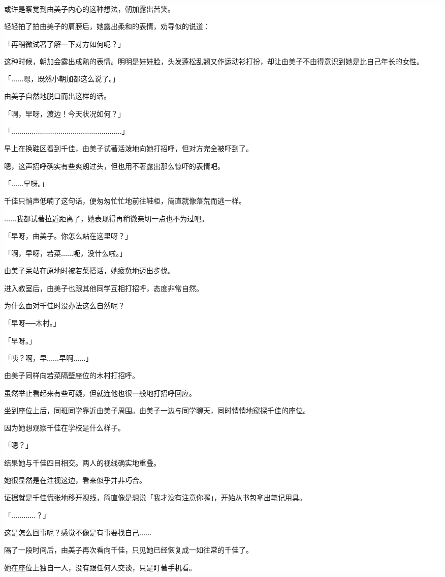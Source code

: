 或许是察觉到由美子内心的这种想法，朝加露出苦笑。

轻轻拍了拍由美子的肩膀后，她露出柔和的表情，劝导似的说道：

「再稍微试著了解一下对方如何呢？」

这种时候，朝加会露出成熟的表情。明明是娃娃脸，头发蓬松乱翘又作运动衫打扮，却让由美子不由得意识到她是比自己年长的女性。

「……嗯，既然小朝加都这么说了。」

由美子自然地脱口而出这样的话。

「啊，早呀，渡边！今天状况如何？」

「………………………………………………」

早上在换鞋区看到千佳，由美子试著活泼地向她打招呼，但对方完全被吓到了。

嗯，这声招呼确实有些爽朗过头，但也用不著露出那么惊吓的表情吧。

「……早呀。」

千佳只悄声低喃了这句话，便匆匆忙忙地前往鞋柜，简直就像落荒而逃一样。

……我都试著拉近距离了，她表现得再稍微亲切一点也不为过吧。

「早呀，由美子。你怎么站在这里呀？」

「啊，早呀，若菜……呃，没什么啦。」

由美子呆站在原地时被若菜搭话，她疲惫地迈出步伐。

进入教室后，由美子也跟其他同学互相打招呼，态度非常自然。

为什么面对千佳时没办法这么自然呢？

「早呀──木村。」

「早呀。」

「咦？啊，早……早啊……」

由美子同样向若菜隔壁座位的木村打招呼。

虽然举止看起来有些可疑，但就连他也很一般地打招呼回应。

坐到座位上后，同班同学靠近由美子周围。由美子一边与同学聊天，同时悄悄地窥探千佳的座位。

因为她想观察千佳在学校是什么样子。

「嗯？」

结果她与千佳四目相交。两人的视线确实地重叠。

她很显然是在注视这边，看来似乎并非巧合。

证据就是千佳慌张地移开视线，简直像是想说「我才没有注意你喔」，开始从书包拿出笔记用具。

「…………？」

这是怎么回事呢？感觉不像是有事要找自己……

隔了一段时间后，由美子再次看向千佳，只见她已经恢复成一如往常的千佳了。

她在座位上独自一人，没有跟任何人交谈，只是盯著手机看。
